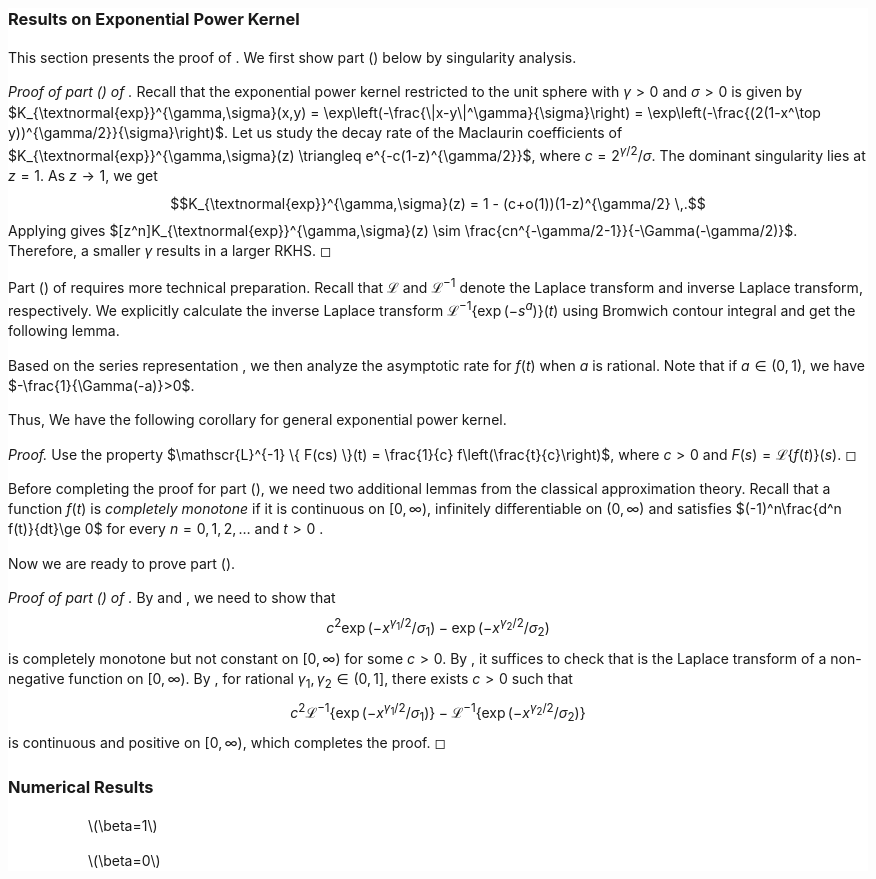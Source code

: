 </div>

### Results on Exponential Power Kernel

This section presents the proof of . We first show part () below by singularity analysis.

<div class="proof">

*Proof of part () of .* Recall that the exponential power kernel restricted to the unit sphere with $\gamma>0$ and $\sigma>0$ is given by $K_{\textnormal{exp}}^{\gamma,\sigma}(x,y) = \exp\left(-\frac{\|x-y\|^\gamma}{\sigma}\right) = \exp\left(-\frac{(2(1-x^\top y))^{\gamma/2}}{\sigma}\right)$. Let us study the decay rate of the Maclaurin coefficients of $K_{\textnormal{exp}}^{\gamma,\sigma}(z) \triangleq e^{-c(1-z)^{\gamma/2}}$, where $c = 2^{\gamma /2} / \sigma$. The dominant singularity lies at $z=1$. As $z\to 1$, we get $$K_{\textnormal{exp}}^{\gamma,\sigma}(z) = 1 - (c+o(1))(1-z)^{\gamma/2} \,.$$ Applying gives $[z^n]K_{\textnormal{exp}}^{\gamma,\sigma}(z) \sim \frac{cn^{-\gamma/2-1}}{-\Gamma(-\gamma/2)}$. Therefore, a smaller $\gamma$ results in a larger RKHS. ◻

</div>

Part () of requires more technical preparation. Recall that $\mathscr{L}$ and $\mathscr{L}^{-1}$ denote the Laplace transform and inverse Laplace transform, respectively. We explicitly calculate the inverse Laplace transform $\mathscr{L}^{-1}\{\exp(-s^a)\}(t)$ using Bromwich contour integral and get the following lemma.

Based on the series representation , we then analyze the asymptotic rate for $f(t)$ when $a$ is rational. Note that if $a\in (0,1)$, we have $-\frac{1}{\Gamma(-a)}>0$.

Thus, We have the following corollary for general exponential power kernel.

<div class="proof">

*Proof.* Use the property $\mathscr{L}^{-1} \{ F(cs) \}(t) = \frac{1}{c} f\left(\frac{t}{c}\right)$, where $c>0$ and $F(s) = \mathscr{L}\{f(t)\}(s)$. ◻

</div>

Before completing the proof for part (), we need two additional lemmas from the classical approximation theory. Recall that a function $f(t)$ is *completely monotone* if it is continuous on $[0,\infty)$, infinitely differentiable on $(0,\infty)$ and satisfies $(-1)^n\frac{d^n f(t)}{dt}\ge 0$ for every $n=0,1,2,\dots$ and $t>0$ .

Now we are ready to prove part ().

<div class="proof">

*Proof of part () of .* By and , we need to show that $$\label{eq:csquared-diff}
    c^2 \exp(-x^{\gamma_1/2}/\sigma_1) - \exp(-x^{\gamma_2/2}/\sigma_2)$$ is completely monotone but not constant on $[0,\infty)$ for some $c>0$. By , it suffices to check that is the Laplace transform of a non-negative function on $[0,\infty)$. By , for rational $\gamma_1,\gamma_2\in (0,1]$, there exists $c>0$ such that $$c^2 \mathscr{L}^{-1}\{\exp(-x^{\gamma_1/2}/\sigma_1)\} - \mathscr{L}^{-1}\{\exp(-x^{\gamma_2/2}/\sigma_2)\}$$ is continuous and positive on $[0,\infty)$, which completes the proof. ◻

</div>

### Numerical Results

<figure id="fig:coeff">
<figure>
<span class="image placeholder" data-original-image-src="pix/coeff.pdf" data-original-image-title="" width="\linewidth"></span>
<figcaption><span class="math inline">\(\beta=1\)</span></figcaption>
</figure>
<figure>
<span class="image placeholder" data-original-image-src="pix/coeff0.pdf" data-original-image-title="" width="\linewidth"></span>
<figcaption><span class="math inline">\(\beta=0\)</span></figcaption>
</figure>

[^1]: Simons Institute for the Theory of Computing, University of California, Berkeley. E-mail: [lin.chen@berkeley.edu](mailto:lin.chen@berkeley.com).
[^2]: Department of Statistics and Data Science, Yale University. Email: <sheng.xu@yale.edu>.